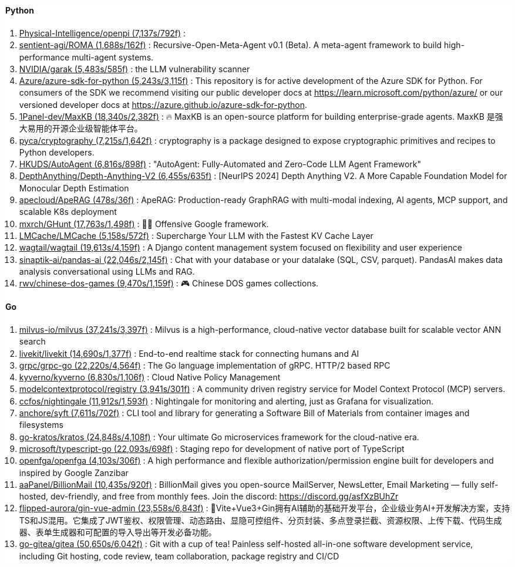 #### Python
1. [Physical-Intelligence/openpi (7,137s/792f)](https://github.com/Physical-Intelligence/openpi) : 
2. [sentient-agi/ROMA (1,688s/162f)](https://github.com/sentient-agi/ROMA) : Recursive-Open-Meta-Agent v0.1 (Beta). A meta-agent framework to build high-performance multi-agent systems.
3. [NVIDIA/garak (5,483s/585f)](https://github.com/NVIDIA/garak) : the LLM vulnerability scanner
4. [Azure/azure-sdk-for-python (5,243s/3,115f)](https://github.com/Azure/azure-sdk-for-python) : This repository is for active development of the Azure SDK for Python. For consumers of the SDK we recommend visiting our public developer docs at https://learn.microsoft.com/python/azure/ or our versioned developer docs at https://azure.github.io/azure-sdk-for-python.
5. [1Panel-dev/MaxKB (18,340s/2,382f)](https://github.com/1Panel-dev/MaxKB) : 🔥 MaxKB is an open-source platform for building enterprise-grade agents. MaxKB 是强大易用的开源企业级智能体平台。
6. [pyca/cryptography (7,215s/1,642f)](https://github.com/pyca/cryptography) : cryptography is a package designed to expose cryptographic primitives and recipes to Python developers.
7. [HKUDS/AutoAgent (6,816s/898f)](https://github.com/HKUDS/AutoAgent) : "AutoAgent: Fully-Automated and Zero-Code LLM Agent Framework"
8. [DepthAnything/Depth-Anything-V2 (6,455s/635f)](https://github.com/DepthAnything/Depth-Anything-V2) : [NeurIPS 2024] Depth Anything V2. A More Capable Foundation Model for Monocular Depth Estimation
9. [apecloud/ApeRAG (478s/36f)](https://github.com/apecloud/ApeRAG) : ApeRAG: Production-ready GraphRAG with multi-modal indexing, AI agents, MCP support, and scalable K8s deployment
10. [mxrch/GHunt (17,763s/1,498f)](https://github.com/mxrch/GHunt) : 🕵️‍♂️ Offensive Google framework.
11. [LMCache/LMCache (5,158s/572f)](https://github.com/LMCache/LMCache) : Supercharge Your LLM with the Fastest KV Cache Layer
12. [wagtail/wagtail (19,613s/4,159f)](https://github.com/wagtail/wagtail) : A Django content management system focused on flexibility and user experience
13. [sinaptik-ai/pandas-ai (22,046s/2,145f)](https://github.com/sinaptik-ai/pandas-ai) : Chat with your database or your datalake (SQL, CSV, parquet). PandasAI makes data analysis conversational using LLMs and RAG.
14. [rwv/chinese-dos-games (9,470s/1,159f)](https://github.com/rwv/chinese-dos-games) : 🎮 Chinese DOS games collections.

#### Go
1. [milvus-io/milvus (37,241s/3,397f)](https://github.com/milvus-io/milvus) : Milvus is a high-performance, cloud-native vector database built for scalable vector ANN search
2. [livekit/livekit (14,690s/1,377f)](https://github.com/livekit/livekit) : End-to-end realtime stack for connecting humans and AI
3. [grpc/grpc-go (22,220s/4,564f)](https://github.com/grpc/grpc-go) : The Go language implementation of gRPC. HTTP/2 based RPC
4. [kyverno/kyverno (6,830s/1,106f)](https://github.com/kyverno/kyverno) : Cloud Native Policy Management
5. [modelcontextprotocol/registry (3,941s/301f)](https://github.com/modelcontextprotocol/registry) : A community driven registry service for Model Context Protocol (MCP) servers.
6. [ccfos/nightingale (11,912s/1,593f)](https://github.com/ccfos/nightingale) : Nightingale for monitoring and alerting, just as Grafana for visualization.
7. [anchore/syft (7,611s/702f)](https://github.com/anchore/syft) : CLI tool and library for generating a Software Bill of Materials from container images and filesystems
8. [go-kratos/kratos (24,848s/4,108f)](https://github.com/go-kratos/kratos) : Your ultimate Go microservices framework for the cloud-native era.
9. [microsoft/typescript-go (22,093s/698f)](https://github.com/microsoft/typescript-go) : Staging repo for development of native port of TypeScript
10. [openfga/openfga (4,103s/306f)](https://github.com/openfga/openfga) : A high performance and flexible authorization/permission engine built for developers and inspired by Google Zanzibar
11. [aaPanel/BillionMail (10,435s/920f)](https://github.com/aaPanel/BillionMail) : BillionMail gives you open-source MailServer, NewsLetter, Email Marketing — fully self-hosted, dev-friendly, and free from monthly fees. Join the discord: https://discord.gg/asfXzBUhZr
12. [flipped-aurora/gin-vue-admin (23,558s/6,843f)](https://github.com/flipped-aurora/gin-vue-admin) : 🚀Vite+Vue3+Gin拥有AI辅助的基础开发平台，企业级业务AI+开发解决方案，支持TS和JS混用。它集成了JWT鉴权、权限管理、动态路由、显隐可控组件、分页封装、多点登录拦截、资源权限、上传下载、代码生成器、表单生成器和可配置的导入导出等开发必备功能。
13. [go-gitea/gitea (50,650s/6,042f)](https://github.com/go-gitea/gitea) : Git with a cup of tea! Painless self-hosted all-in-one software development service, including Git hosting, code review, team collaboration, package registry and CI/CD